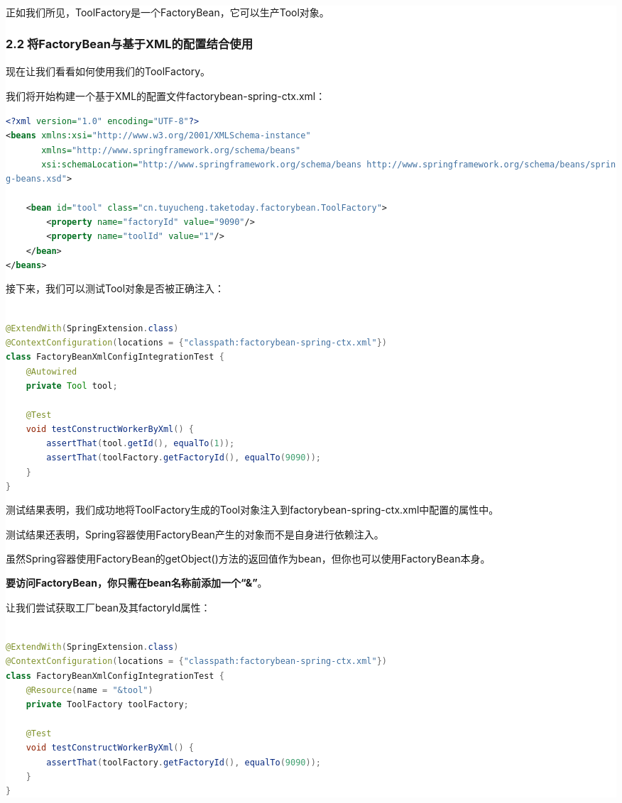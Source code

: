 正如我们所见，ToolFactory是一个FactoryBean，它可以生产Tool对象。

### 2.2 将FactoryBean与基于XML的配置结合使用

现在让我们看看如何使用我们的ToolFactory。

我们将开始构建一个基于XML的配置文件factorybean-spring-ctx.xml：

```xml
<?xml version="1.0" encoding="UTF-8"?>
<beans xmlns:xsi="http://www.w3.org/2001/XMLSchema-instance"
       xmlns="http://www.springframework.org/schema/beans"
       xsi:schemaLocation="http://www.springframework.org/schema/beans http://www.springframework.org/schema/beans/spring-beans.xsd">

    <bean id="tool" class="cn.tuyucheng.taketoday.factorybean.ToolFactory">
        <property name="factoryId" value="9090"/>
        <property name="toolId" value="1"/>
    </bean>
</beans>
```

接下来，我们可以测试Tool对象是否被正确注入：

```java

@ExtendWith(SpringExtension.class)
@ContextConfiguration(locations = {"classpath:factorybean-spring-ctx.xml"})
class FactoryBeanXmlConfigIntegrationTest {
    @Autowired
    private Tool tool;

    @Test
    void testConstructWorkerByXml() {
        assertThat(tool.getId(), equalTo(1));
        assertThat(toolFactory.getFactoryId(), equalTo(9090));
    }
}
```

测试结果表明，我们成功地将ToolFactory生成的Tool对象注入到factorybean-spring-ctx.xml中配置的属性中。

测试结果还表明，Spring容器使用FactoryBean产生的对象而不是自身进行依赖注入。

虽然Spring容器使用FactoryBean的getObject()方法的返回值作为bean，但你也可以使用FactoryBean本身。

**要访问FactoryBean，你只需在bean名称前添加一个“&”**。

让我们尝试获取工厂bean及其factoryId属性：

```java

@ExtendWith(SpringExtension.class)
@ContextConfiguration(locations = {"classpath:factorybean-spring-ctx.xml"})
class FactoryBeanXmlConfigIntegrationTest {
    @Resource(name = "&tool")
    private ToolFactory toolFactory;

    @Test
    void testConstructWorkerByXml() {
        assertThat(toolFactory.getFactoryId(), equalTo(9090));
    }
}
```
